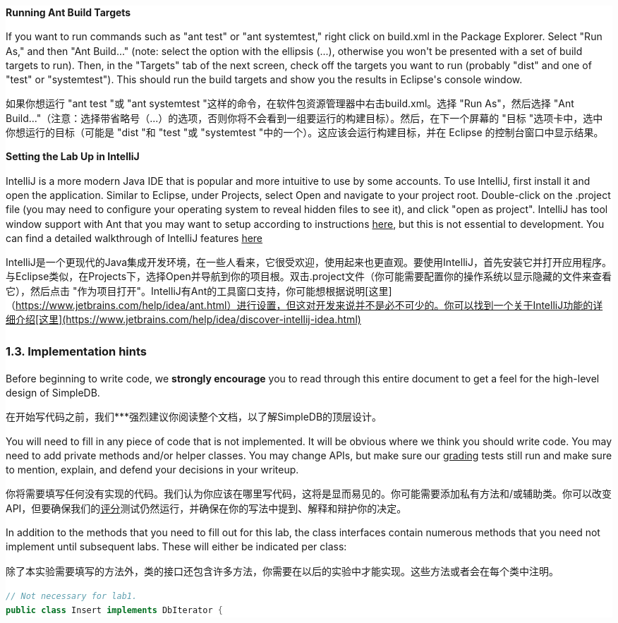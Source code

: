 
**Running Ant Build Targets**

If you want to run commands such as "ant test" or "ant systemtest," right click on build.xml in the Package Explorer. Select "Run As," and then "Ant Build..." (note: select the option with the ellipsis (...), otherwise you won't be presented with a set of build targets to run). Then, in the "Targets" tab of the next screen, check off the targets you want to run (probably "dist" and one of "test" or "systemtest"). This should run the build targets and show you the results in Eclipse's console window.

如果你想运行 "ant test "或 "ant systemtest "这样的命令，在软件包资源管理器中右击build.xml。选择 "Run As"，然后选择 "Ant Build..."（注意：选择带省略号（...）的选项，否则你将不会看到一组要运行的构建目标）。然后，在下一个屏幕的 "目标 "选项卡中，选中你想运行的目标（可能是 "dist "和 "test "或 "systemtest "中的一个）。这应该会运行构建目标，并在 Eclipse 的控制台窗口中显示结果。

**Setting the Lab Up in IntelliJ**

IntelliJ is a more modern Java IDE that is popular and more intuitive to use by some accounts. To use IntelliJ, first install it and open the application. Similar to Eclipse, under Projects, select Open and navigate to your project root. Double-click on the .project file (you may need to configure your operating system to reveal hidden files to see it), and click "open as project". IntelliJ has tool window support with Ant that you may want to setup according to instructions [here](https://www.jetbrains.com/help/idea/ant.html), but this is not essential to development. You can find a detailed walkthrough of IntelliJ features [here](https://www.jetbrains.com/help/idea/discover-intellij-idea.html)

IntelliJ是一个更现代的Java集成开发环境，在一些人看来，它很受欢迎，使用起来也更直观。要使用IntelliJ，首先安装它并打开应用程序。与Eclipse类似，在Projects下，选择Open并导航到你的项目根。双击.project文件（你可能需要配置你的操作系统以显示隐藏的文件来查看它），然后点击 "作为项目打开"。IntelliJ有Ant的工具窗口支持，你可能想根据说明[这里]（https://www.jetbrains.com/help/idea/ant.html）进行设置，但这对开发来说并不是必不可少的。你可以找到一个关于IntelliJ功能的详细介绍[这里](https://www.jetbrains.com/help/idea/discover-intellij-idea.html)

### 1.3. Implementation hints

Before beginning to write code, we **strongly encourage** you to read through this entire document to get a feel for the high-level design of SimpleDB.

在开始写代码之前，我们***强烈建议你阅读整个文档，以了解SimpleDB的顶层设计。

<p>

You will need to fill in any piece of code that is not implemented. It will be obvious where we think you should write code. You may need to add private methods and/or helper classes. You may change APIs, but make sure our [grading](#grading) tests still run and make sure to mention, explain, and defend your decisions in your writeup.

你将需要填写任何没有实现的代码。我们认为你应该在哪里写代码，这将是显而易见的。你可能需要添加私有方法和/或辅助类。你可以改变API，但要确保我们的[评分](#评分)测试仍然运行，并确保在你的写法中提到、解释和辩护你的决定。

<p>

In addition to the methods that you need to fill out for this lab, the class interfaces contain numerous methods that you need not implement until subsequent labs. These will either be indicated per class:

除了本实验需要填写的方法外，类的接口还包含许多方法，你需要在以后的实验中才能实现。这些方法或者会在每个类中注明。

```java
// Not necessary for lab1.
public class Insert implements DbIterator {
```
